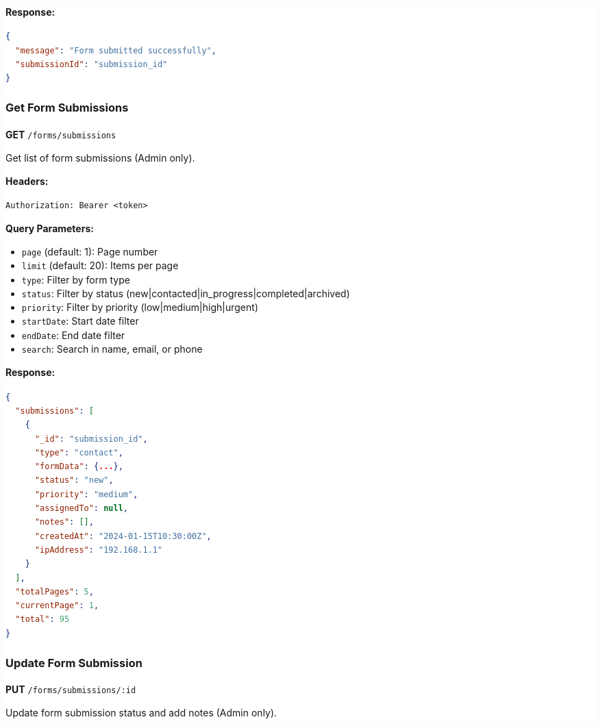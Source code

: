**Response:**
```json
{
  "message": "Form submitted successfully",
  "submissionId": "submission_id"
}
```

### Get Form Submissions
**GET** `/forms/submissions`

Get list of form submissions (Admin only).

**Headers:**
```
Authorization: Bearer <token>
```

**Query Parameters:**
- `page` (default: 1): Page number
- `limit` (default: 20): Items per page
- `type`: Filter by form type
- `status`: Filter by status (new|contacted|in_progress|completed|archived)
- `priority`: Filter by priority (low|medium|high|urgent)
- `startDate`: Start date filter
- `endDate`: End date filter
- `search`: Search in name, email, or phone

**Response:**
```json
{
  "submissions": [
    {
      "_id": "submission_id",
      "type": "contact",
      "formData": {...},
      "status": "new",
      "priority": "medium",
      "assignedTo": null,
      "notes": [],
      "createdAt": "2024-01-15T10:30:00Z",
      "ipAddress": "192.168.1.1"
    }
  ],
  "totalPages": 5,
  "currentPage": 1,
  "total": 95
}
```

### Update Form Submission
**PUT** `/forms/submissions/:id`

Update form submission status and add notes (Admin only).
